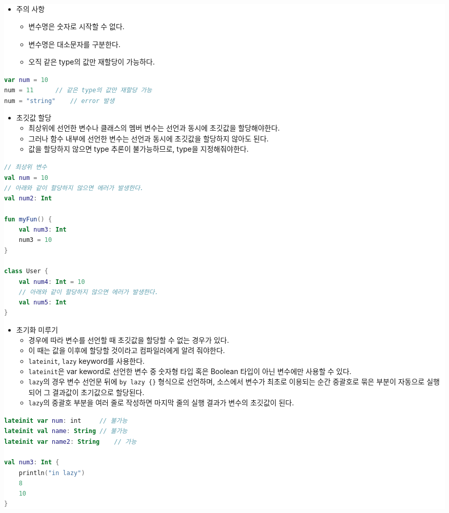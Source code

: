   - 주의 사항
  
    - 변수명은 숫자로 시작할 수 없다.
    - 변수명은 대소문자를 구분한다.
  
    - 오직 같은 type의 값만 재할당이 가능하다.
  
  ```kotlin
  var num = 10
  num = 11		// 같은 type의 값만 재할당 가능
  num = "string" 	// error 발생
  ```
  
  - 초깃값 할당
    - 최상위에 선언한 변수나 클래스의 멤버 변수는 선언과 동시에 초깃값을 할당해야한다.
    - 그러나 함수 내부에 선언한 변수는 선언과 동시에 초깃값을 할당하지 않아도 된다.
    - 값을 할당하지 않으면 type 추론이 불가능하므로, type을 지정해줘야한다.
  
  ```kotlin
  // 최상위 변수
  val num = 10
  // 아래와 같이 할당하지 않으면 에러가 발생한다.
  val num2: Int
  
  fun myFun() {
      val num3: Int
      num3 = 10
  }
  
  class User {
      val num4: Int = 10
      // 아래와 같이 할당하지 않으면 에러가 발생한다.
      val num5: Int
  }
  ```
  
  - 초기화 미루기
    - 경우에 따라 변수를 선언할 때 초깃값을 할당할 수 없는 경우가 있다.
    - 이 때는 값을 이후에 할당할 것이라고 컴파일러에게 알려 줘야한다.
    - `lateinit`, `lazy` keyword를 사용한다.
    - `lateinit`은 var keword로 선언한 변수 중 숫자형 타입 혹은 Boolean 타입이 아닌 변수에만 사용할 수 있다.
    - `lazy`의 경우 변수 선언문 뒤에 `by lazy {}` 형식으로 선언하며, 소스에서 변수가 최초로 이용되는 순간 중괄호로 묶은 부분이 자동으로 실행되어 그 결과값이 초기값으로 할당된다.
    - `lazy`의 중괄호 부분을 여러 줄로 작성하면 마지막 줄의 실행 결과가 변수의 초깃값이 된다.
  
  ```kotlin
  lateinit var num: int		// 불가능
  lateinit val name: String	// 불가능
  lateinit var name2: String	// 가능
  
  val num3: Int {
      println("in lazy")
      8
      10
  }
  ```
  